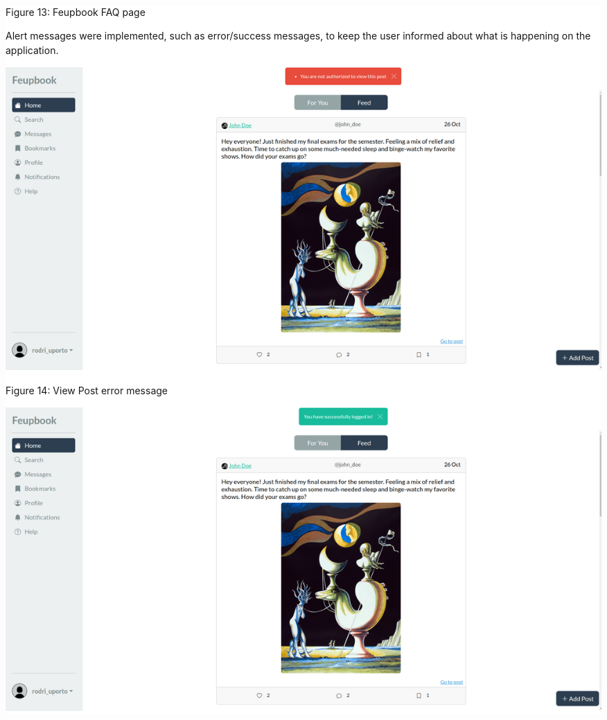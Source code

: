 Figure 13: Feupbook FAQ page

Alert messages were implemented, such as error/success messages, to keep the user informed about what is happening on the application.

![Alt text](uploads/error-message.png)

Figure 14: View Post error message

![Alt text](uploads/success-message.png)

